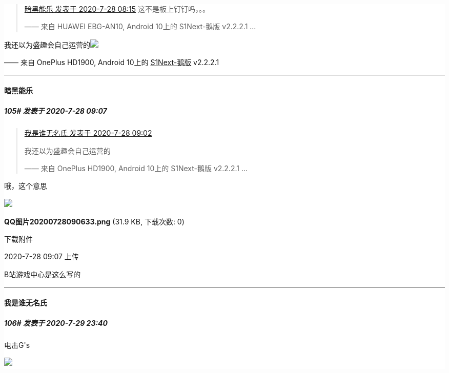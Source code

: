 

<blockquote><a href="httphttps://bbs.saraba1st.com/2b/forum.php?mod=redirect&amp;goto=findpost&amp;pid=48235324&amp;ptid=1902688" target="_blank">暗黑能乐 发表于 2020-7-28 08:15</a>
这不是板上钉钉吗，。。

—— 来自 HUAWEI EBG-AN10, Android 10上的 S1Next-鹅版 v2.2.2.1 ...</blockquote>
我还以为盛趣会自己运营的<img src="https://static.saraba1st.com/image/smiley/face2017/010.png" referrerpolicy="no-referrer">

—— 来自 OnePlus HD1900, Android 10上的 [S1Next-鹅版](https://github.com/ykrank/S1-Next/releases) v2.2.2.1







-----

####  暗黑能乐  
##### 105#       发表于 2020-7-28 09:07



<blockquote><a href="httphttps://bbs.saraba1st.com/2b/forum.php?mod=redirect&amp;goto=findpost&amp;pid=48235635&amp;ptid=1902688" target="_blank">我是谁无名氏 发表于 2020-7-28 09:02</a>

我还以为盛趣会自己运营的


—— 来自 OnePlus HD1900, Android 10上的 S1Next-鹅版 v2.2.2.1 ...</blockquote>
哦，这个意思


<img src="https://img.saraba1st.com/forum/202007/28/090734i99o99bjbi9jno9e.png" referrerpolicy="no-referrer">


<strong>QQ图片20200728090633.png</strong> (31.9 KB, 下载次数: 0)

下载附件

2020-7-28 09:07 上传





B站游戏中心是这么写的







-----

####  我是谁无名氏  
##### 106#       发表于 2020-7-29 23:40




电击G's

<img src="https://img.saraba1st.com/forum/202007/29/233727v19810v1hf3616d1.jpg" referrerpolicy="no-referrer">
